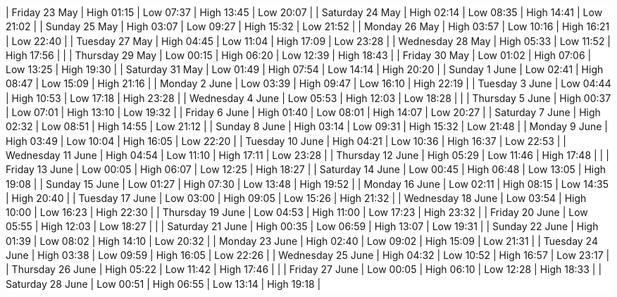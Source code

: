 | Friday 23 May | High 01:15 | Low 07:37 | High 13:45 | Low 20:07 | 
| Saturday 24 May | High 02:14 | Low 08:35 | High 14:41 | Low 21:02 | 
| Sunday 25 May | High 03:07 | Low 09:27 | High 15:32 | Low 21:52 | 
| Monday 26 May | High 03:57 | Low 10:16 | High 16:21 | Low 22:40 | 
| Tuesday 27 May | High 04:45 | Low 11:04 | High 17:09 | Low 23:28 | 
| Wednesday 28 May | High 05:33 | Low 11:52 | High 17:56 |  | 
| Thursday 29 May | Low 00:15 | High 06:20 | Low 12:39 | High 18:43 | 
| Friday 30 May | Low 01:02 | High 07:06 | Low 13:25 | High 19:30 | 
| Saturday 31 May | Low 01:49 | High 07:54 | Low 14:14 | High 20:20 | 
| Sunday 1 June | Low 02:41 | High 08:47 | Low 15:09 | High 21:16 | 
| Monday 2 June | Low 03:39 | High 09:47 | Low 16:10 | High 22:19 | 
| Tuesday 3 June | Low 04:44 | High 10:53 | Low 17:18 | High 23:28 | 
| Wednesday 4 June | Low 05:53 | High 12:03 | Low 18:28 |  | 
| Thursday 5 June | High 00:37 | Low 07:01 | High 13:10 | Low 19:32 | 
| Friday 6 June | High 01:40 | Low 08:01 | High 14:07 | Low 20:27 | 
| Saturday 7 June | High 02:32 | Low 08:51 | High 14:55 | Low 21:12 | 
| Sunday 8 June | High 03:14 | Low 09:31 | High 15:32 | Low 21:48 | 
| Monday 9 June | High 03:49 | Low 10:04 | High 16:05 | Low 22:20 | 
| Tuesday 10 June | High 04:21 | Low 10:36 | High 16:37 | Low 22:53 | 
| Wednesday 11 June | High 04:54 | Low 11:10 | High 17:11 | Low 23:28 | 
| Thursday 12 June | High 05:29 | Low 11:46 | High 17:48 |  | 
| Friday 13 June | Low 00:05 | High 06:07 | Low 12:25 | High 18:27 | 
| Saturday 14 June | Low 00:45 | High 06:48 | Low 13:05 | High 19:08 | 
| Sunday 15 June | Low 01:27 | High 07:30 | Low 13:48 | High 19:52 | 
| Monday 16 June | Low 02:11 | High 08:15 | Low 14:35 | High 20:40 | 
| Tuesday 17 June | Low 03:00 | High 09:05 | Low 15:26 | High 21:32 | 
| Wednesday 18 June | Low 03:54 | High 10:00 | Low 16:23 | High 22:30 | 
| Thursday 19 June | Low 04:53 | High 11:00 | Low 17:23 | High 23:32 | 
| Friday 20 June | Low 05:55 | High 12:03 | Low 18:27 |  | 
| Saturday 21 June | High 00:35 | Low 06:59 | High 13:07 | Low 19:31 | 
| Sunday 22 June | High 01:39 | Low 08:02 | High 14:10 | Low 20:32 | 
| Monday 23 June | High 02:40 | Low 09:02 | High 15:09 | Low 21:31 | 
| Tuesday 24 June | High 03:38 | Low 09:59 | High 16:05 | Low 22:26 | 
| Wednesday 25 June | High 04:32 | Low 10:52 | High 16:57 | Low 23:17 | 
| Thursday 26 June | High 05:22 | Low 11:42 | High 17:46 |  | 
| Friday 27 June | Low 00:05 | High 06:10 | Low 12:28 | High 18:33 | 
| Saturday 28 June | Low 00:51 | High 06:55 | Low 13:14 | High 19:18 | 
